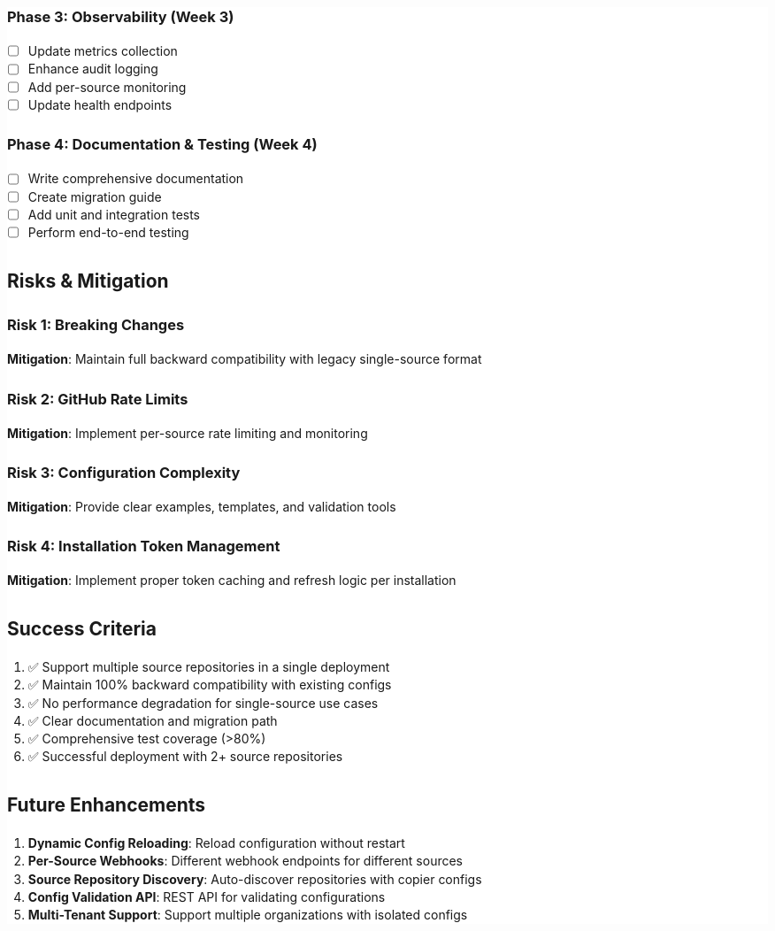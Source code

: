 ### Phase 3: Observability (Week 3)
- [ ] Update metrics collection
- [ ] Enhance audit logging
- [ ] Add per-source monitoring
- [ ] Update health endpoints

### Phase 4: Documentation & Testing (Week 4)
- [ ] Write comprehensive documentation
- [ ] Create migration guide
- [ ] Add unit and integration tests
- [ ] Perform end-to-end testing

## Risks & Mitigation

### Risk 1: Breaking Changes
**Mitigation**: Maintain full backward compatibility with legacy single-source format

### Risk 2: GitHub Rate Limits
**Mitigation**: Implement per-source rate limiting and monitoring

### Risk 3: Configuration Complexity
**Mitigation**: Provide clear examples, templates, and validation tools

### Risk 4: Installation Token Management
**Mitigation**: Implement proper token caching and refresh logic per installation

## Success Criteria

1. ✅ Support multiple source repositories in a single deployment
2. ✅ Maintain 100% backward compatibility with existing configs
3. ✅ No performance degradation for single-source use cases
4. ✅ Clear documentation and migration path
5. ✅ Comprehensive test coverage (>80%)
6. ✅ Successful deployment with 2+ source repositories

## Future Enhancements

1. **Dynamic Config Reloading**: Reload configuration without restart
2. **Per-Source Webhooks**: Different webhook endpoints for different sources
3. **Source Repository Discovery**: Auto-discover repositories with copier configs
4. **Config Validation API**: REST API for validating configurations
5. **Multi-Tenant Support**: Support multiple organizations with isolated configs

